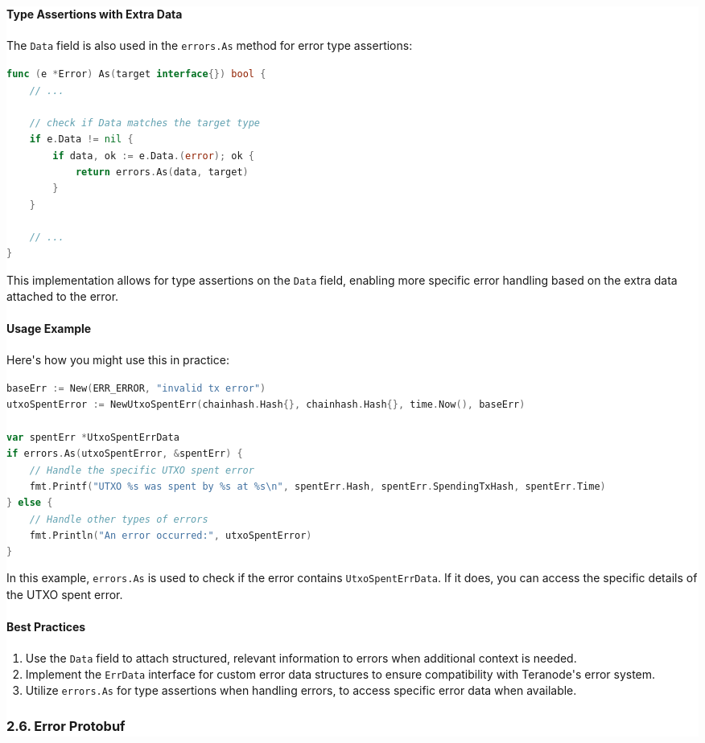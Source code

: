 #### Type Assertions with Extra Data

The `Data` field is also used in the `errors.As` method for error type assertions:

```go
func (e *Error) As(target interface{}) bool {
    // ...

    // check if Data matches the target type
    if e.Data != nil {
        if data, ok := e.Data.(error); ok {
            return errors.As(data, target)
        }
    }

    // ...
}
```

This implementation allows for type assertions on the `Data` field, enabling more specific error handling based on the extra data attached to the error.

#### Usage Example

Here's how you might use this in practice:

```go
baseErr := New(ERR_ERROR, "invalid tx error")
utxoSpentError := NewUtxoSpentErr(chainhash.Hash{}, chainhash.Hash{}, time.Now(), baseErr)

var spentErr *UtxoSpentErrData
if errors.As(utxoSpentError, &spentErr) {
    // Handle the specific UTXO spent error
    fmt.Printf("UTXO %s was spent by %s at %s\n", spentErr.Hash, spentErr.SpendingTxHash, spentErr.Time)
} else {
    // Handle other types of errors
    fmt.Println("An error occurred:", utxoSpentError)
}
```

In this example, `errors.As` is used to check if the error contains `UtxoSpentErrData`. If it does, you can access the specific details of the UTXO spent error.

#### Best Practices

1. Use the `Data` field to attach structured, relevant information to errors when additional context is needed.
2. Implement the `ErrData` interface for custom error data structures to ensure compatibility with Teranode's error system.
3. Utilize `errors.As` for type assertions when handling errors, to access specific error data when available.

### 2.6. Error Protobuf
